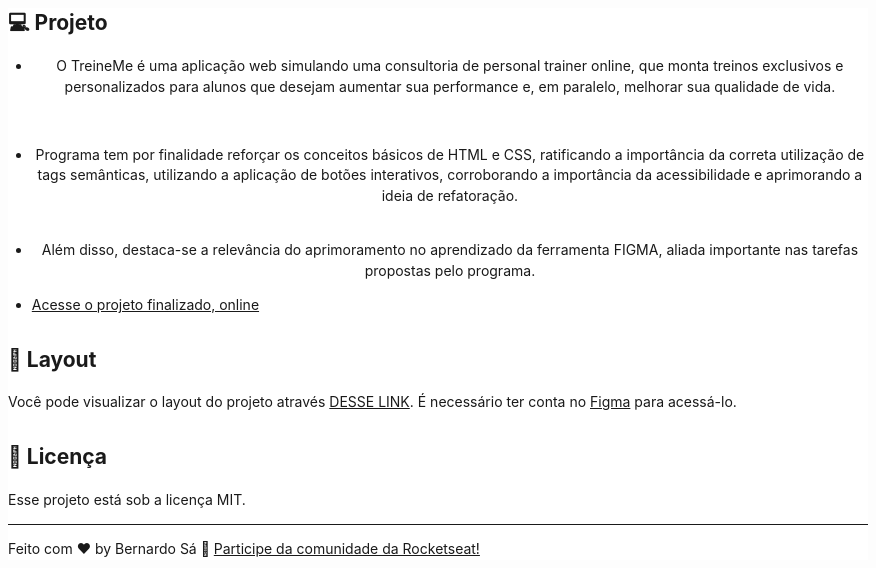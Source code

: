 ## 💻 Projeto

- <p align="center">O TreineMe é uma aplicação web simulando uma consultoria de personal trainer online, que monta treinos exclusivos e personalizados para alunos que desejam aumentar sua performance e, em paralelo, melhorar sua qualidade de vida.<br/></p><br/>

- <p align="center">Programa tem por finalidade reforçar os conceitos básicos de HTML e CSS, ratificando a importância da correta utilização de tags semânticas, utilizando a aplicação de botões interativos, corroborando a importância da acessibilidade e aprimorando a ideia de refatoração. <br/><br/></p>

- <p align="center">Além disso, destaca-se a relevância do aprimoramento no aprendizado da ferramenta FIGMA, aliada importante nas tarefas propostas pelo programa.
</p>

 - [Acesse o projeto finalizado, online](https://bernardosa01.github.io/Treine.me/)


## 🔖 Layout

Você pode visualizar o layout do projeto através [DESSE LINK](https://www.figma.com/file/UlOPOIrdrDQhszzx3RepSD/Explorer---Projeto-02-(Copy)?node-id=0%3A1&mode=dev). É necessário ter conta no [Figma](https://figma.com) para acessá-lo.

## :memo: Licença

Esse projeto está sob a licença MIT.

---

Feito com ♥ by Bernardo Sá :wave: [Participe da comunidade da Rocketseat!](https://discord.gg/rocketseat)